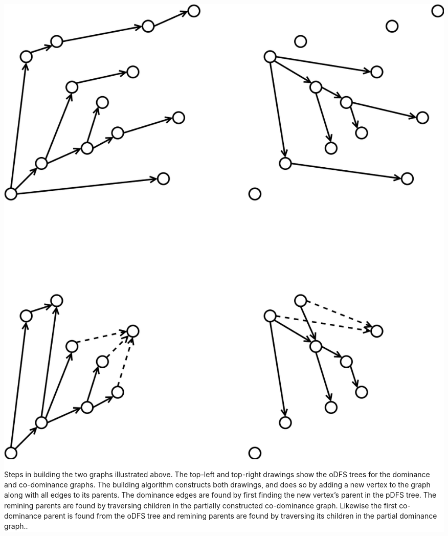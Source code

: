 <img src="figs-builder/Builder-T-2.svg"
alt="Steps in building the two graphs illustrated above. The top-left and top-right drawings show the oDFS trees for the dominance and co-dominance graphs. The building algorithm constructs both drawings, and does so by adding a new vertex to the graph along with all edges to its parents. The dominance edges are found by first finding the new vertex’s parent in the pDFS tree. The remining parents are found by traversing children in the partially constructed co-dominance graph. Likewise the first co-dominance parent is found from the oDFS tree and remining parents are found by traversing its children in the partial dominance graph.." />
<figcaption aria-hidden="true">Steps in building the two graphs
illustrated above. The top-left and top-right drawings show the oDFS
trees for the dominance and co-dominance graphs. The building algorithm
constructs both drawings, and does so by adding a new vertex to the
graph along with all edges to its parents. The dominance edges are found
by first finding the new vertex’s parent in the pDFS tree. The remining
parents are found by traversing children in the partially constructed
co-dominance graph. Likewise the first co-dominance parent is found from
the oDFS tree and remining parents are found by traversing its children
in the partial dominance graph..</figcaption>
</figure>